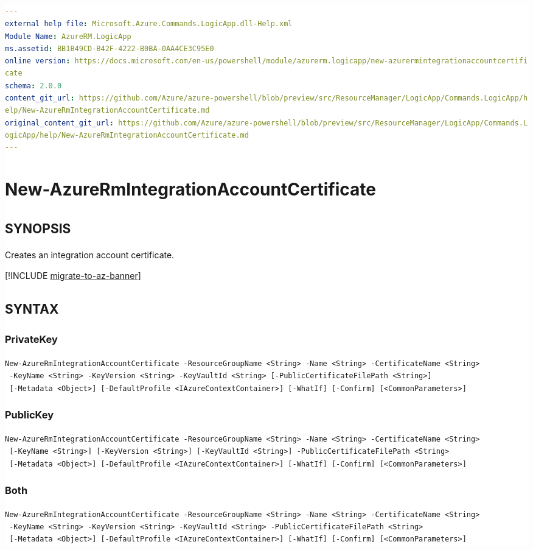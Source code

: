 ```yaml
---
external help file: Microsoft.Azure.Commands.LogicApp.dll-Help.xml
Module Name: AzureRM.LogicApp
ms.assetid: BB1B49CD-B42F-4222-B0BA-0AA4CE3C95E0
online version: https://docs.microsoft.com/en-us/powershell/module/azurerm.logicapp/new-azurermintegrationaccountcertificate
schema: 2.0.0
content_git_url: https://github.com/Azure/azure-powershell/blob/preview/src/ResourceManager/LogicApp/Commands.LogicApp/help/New-AzureRmIntegrationAccountCertificate.md
original_content_git_url: https://github.com/Azure/azure-powershell/blob/preview/src/ResourceManager/LogicApp/Commands.LogicApp/help/New-AzureRmIntegrationAccountCertificate.md
---
```


# New-AzureRmIntegrationAccountCertificate

## SYNOPSIS
Creates an integration account certificate.

[!INCLUDE [migrate-to-az-banner](../../includes/migrate-to-az-banner.md)]

## SYNTAX

### PrivateKey
```
New-AzureRmIntegrationAccountCertificate -ResourceGroupName <String> -Name <String> -CertificateName <String>
 -KeyName <String> -KeyVersion <String> -KeyVaultId <String> [-PublicCertificateFilePath <String>]
 [-Metadata <Object>] [-DefaultProfile <IAzureContextContainer>] [-WhatIf] [-Confirm] [<CommonParameters>]
```

### PublicKey
```
New-AzureRmIntegrationAccountCertificate -ResourceGroupName <String> -Name <String> -CertificateName <String>
 [-KeyName <String>] [-KeyVersion <String>] [-KeyVaultId <String>] -PublicCertificateFilePath <String>
 [-Metadata <Object>] [-DefaultProfile <IAzureContextContainer>] [-WhatIf] [-Confirm] [<CommonParameters>]
```

### Both
```
New-AzureRmIntegrationAccountCertificate -ResourceGroupName <String> -Name <String> -CertificateName <String>
 -KeyName <String> -KeyVersion <String> -KeyVaultId <String> -PublicCertificateFilePath <String>
 [-Metadata <Object>] [-DefaultProfile <IAzureContextContainer>] [-WhatIf] [-Confirm] [<CommonParameters>]
```
